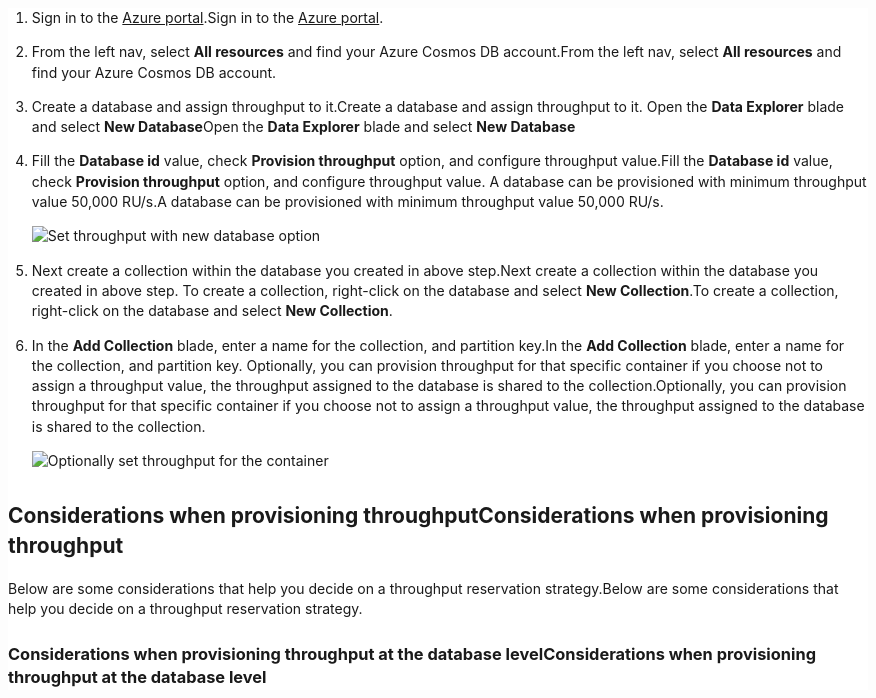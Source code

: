 1. <span data-ttu-id="1948c-162">Sign in to the [Azure portal](https://portal.azure.com).</span><span class="sxs-lookup"><span data-stu-id="1948c-162">Sign in to the [Azure portal](https://portal.azure.com).</span></span>  
2. <span data-ttu-id="1948c-163">From the left nav, select **All resources** and find your Azure Cosmos DB account.</span><span class="sxs-lookup"><span data-stu-id="1948c-163">From the left nav, select **All resources** and find your Azure Cosmos DB account.</span></span>  
3. <span data-ttu-id="1948c-164">Create a database and assign throughput to it.</span><span class="sxs-lookup"><span data-stu-id="1948c-164">Create a database and assign throughput to it.</span></span> <span data-ttu-id="1948c-165">Open the **Data Explorer** blade and select **New Database**</span><span class="sxs-lookup"><span data-stu-id="1948c-165">Open the **Data Explorer** blade and select **New Database**</span></span>  
4. <span data-ttu-id="1948c-166">Fill the **Database id** value, check **Provision throughput** option, and configure throughput value.</span><span class="sxs-lookup"><span data-stu-id="1948c-166">Fill the **Database id** value, check **Provision throughput** option, and configure throughput value.</span></span> <span data-ttu-id="1948c-167">A database can be provisioned with minimum throughput value 50,000 RU/s.</span><span class="sxs-lookup"><span data-stu-id="1948c-167">A database can be provisioned with minimum throughput value 50,000 RU/s.</span></span>  

   ![Set throughput with new database option](./media/set-throughput/set-throughput-with-new-database-option.png)

5. <span data-ttu-id="1948c-169">Next create a collection within the database you created in above step.</span><span class="sxs-lookup"><span data-stu-id="1948c-169">Next create a collection within the database you created in above step.</span></span> <span data-ttu-id="1948c-170">To create a collection, right-click on the database and select **New Collection**.</span><span class="sxs-lookup"><span data-stu-id="1948c-170">To create a collection, right-click on the database and select **New Collection**.</span></span>  

6. <span data-ttu-id="1948c-171">In the **Add Collection** blade, enter a name for the collection, and partition key.</span><span class="sxs-lookup"><span data-stu-id="1948c-171">In the **Add Collection** blade, enter a name for the collection, and partition key.</span></span> <span data-ttu-id="1948c-172">Optionally, you can provision throughput for that specific container if you choose not to assign a throughput value, the throughput assigned to the database is shared to the collection.</span><span class="sxs-lookup"><span data-stu-id="1948c-172">Optionally, you can provision throughput for that specific container if you choose not to assign a throughput value, the throughput assigned to the database is shared to the collection.</span></span>  

   ![Optionally set throughput for the container](./media/set-throughput/optionally-set-throughput-for-the-container.png)

## <a name="considerations-when-provisioning-throughput"></a><span data-ttu-id="1948c-174">Considerations when provisioning throughput</span><span class="sxs-lookup"><span data-stu-id="1948c-174">Considerations when provisioning throughput</span></span>

<span data-ttu-id="1948c-175">Below are some considerations that help you decide on a throughput reservation strategy.</span><span class="sxs-lookup"><span data-stu-id="1948c-175">Below are some considerations that help you decide on a throughput reservation strategy.</span></span>

### <a name="considerations-when-provisioning-throughput-at-the-database-level"></a><span data-ttu-id="1948c-176">Considerations when provisioning throughput at the database level</span><span class="sxs-lookup"><span data-stu-id="1948c-176">Considerations when provisioning throughput at the database level</span></span>

